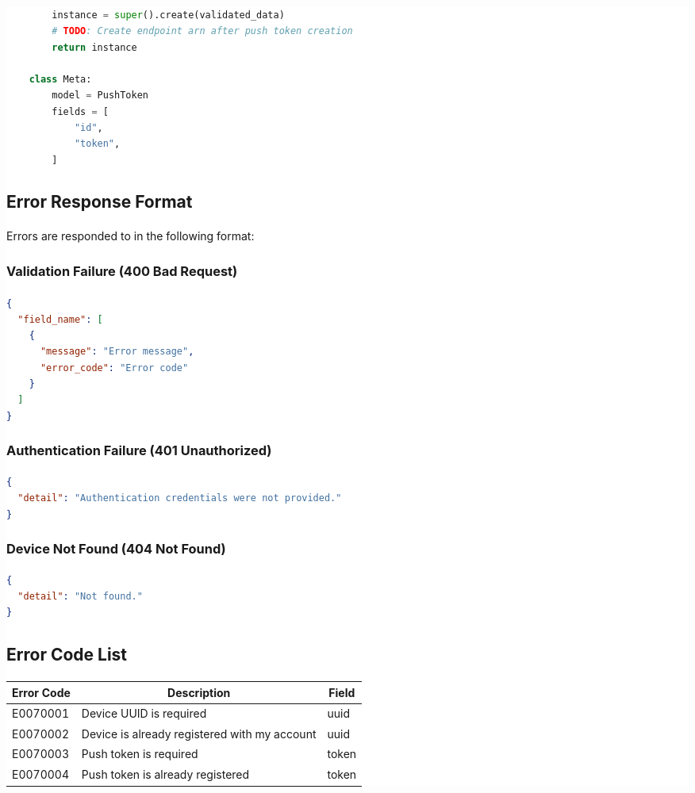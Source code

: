 ```python
        instance = super().create(validated_data)
        # TODO: Create endpoint arn after push token creation
        return instance

    class Meta:
        model = PushToken
        fields = [
            "id",
            "token",
        ]
```

## Error Response Format

Errors are responded to in the following format:

### Validation Failure (400 Bad Request)

```json
{
  "field_name": [
    {
      "message": "Error message",
      "error_code": "Error code"
    }
  ]
}
```

### Authentication Failure (401 Unauthorized)

```json
{
  "detail": "Authentication credentials were not provided."
}
```

### Device Not Found (404 Not Found)

```json
{
  "detail": "Not found."
}
```

## Error Code List

| Error Code | Description | Field |
|------------|-------------|-------|
| E0070001 | Device UUID is required | uuid |
| E0070002 | Device is already registered with my account | uuid |
| E0070003 | Push token is required | token |
| E0070004 | Push token is already registered | token |
